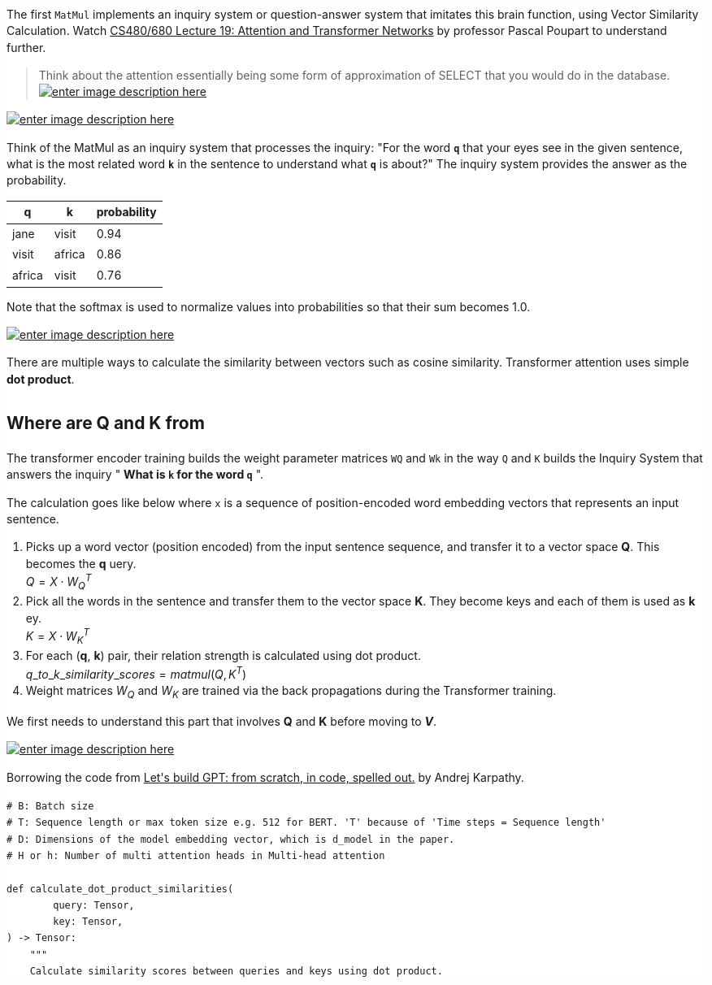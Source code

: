 The first `MatMul` implements an inquiry system or question-answer system that imitates this brain function, using Vector Similarity Calculation. Watch [CS480/680 Lecture 19: Attention and Transformer Networks](https://youtu.be/OyFJWRnt_AY?t=704) by professor Pascal Poupart to understand further.

> Think about the attention essentially being some form of approximation of SELECT that you would do in the database.  
> [![enter image description here](https://i.sstatic.net/nVvt9m.png)](https://i.sstatic.net/nVvt9m.png)

[![enter image description here](https://i.sstatic.net/bgwSb.png)](https://i.sstatic.net/bgwSb.png)

Think of the MatMul as an inquiry system that processes the inquiry: "For the word **`q`** that your eyes see in the given sentence, what is the most related word **`k`** in the sentence to understand what **`q`** is about?" The inquiry system provides the answer as the probability.

| q | k | probability |
| --- | --- | --- |
| jane | visit | 0.94 |
| visit | africa | 0.86 |
| africa | visit | 0.76 |

Note that the softmax is used to normalize values into probabilities so that their sum becomes 1.0.

[![enter image description here](https://i.sstatic.net/rQhuQ.jpg)](https://i.sstatic.net/rQhuQ.jpg)

There are multiple ways to calculate the similarity between vectors such as cosine similarity. Transformer attention uses simple **dot product**.

## Where are Q and K from

The transformer encoder training builds the weight parameter matrices `WQ` and `Wk` in the way `Q` and `K` builds the Inquiry System that answers the inquiry " **What is `k` for the word `q`** ".

The calculation goes like below where `x` is a sequence of position-encoded word embedding vectors that represents an input sentence.

1. Picks up a word vector (position encoded) from the input sentence sequence, and transfer it to a vector space **Q**. This becomes the **q** uery.  
	$Q = X \cdot W_{Q}^T$
2. Pick all the words in the sentence and transfer them to the vector space **K**. They become keys and each of them is used as **k** ey.  
	$K = X \cdot W_K^T$
3. For each (**q**, **k**) pair, their relation strength is calculated using dot product.  
	$q\_to\_k\_similarity\_scores = matmul(Q, K^T)$
4. Weight matrices $W_Q$ and $W_K$ are trained via the back propagations during the Transformer training.

We first needs to understand this part that involves **Q** and **K** before moving to ***V***.

[![enter image description here](https://i.sstatic.net/DWNTr.jpg)](https://i.sstatic.net/DWNTr.jpg)

Borrowing the code from [Let's build GPT: from scratch, in code, spelled out.](https://www.youtube.com/watch?v=kCc8FmEb1nY) by Andrej Karpathy.

```
# B: Batch size
# T: Sequence length or max token size e.g. 512 for BERT. 'T' because of 'Time steps = Sequence length'
# D: Dimensions of the model embedding vector, which is d_model in the paper.
# H or h: Number of multi attention heads in Multi-head attention

def calculate_dot_product_similarities(
        query: Tensor,
        key: Tensor,
) -> Tensor:
    """
    Calculate similarity scores between queries and keys using dot product.
```